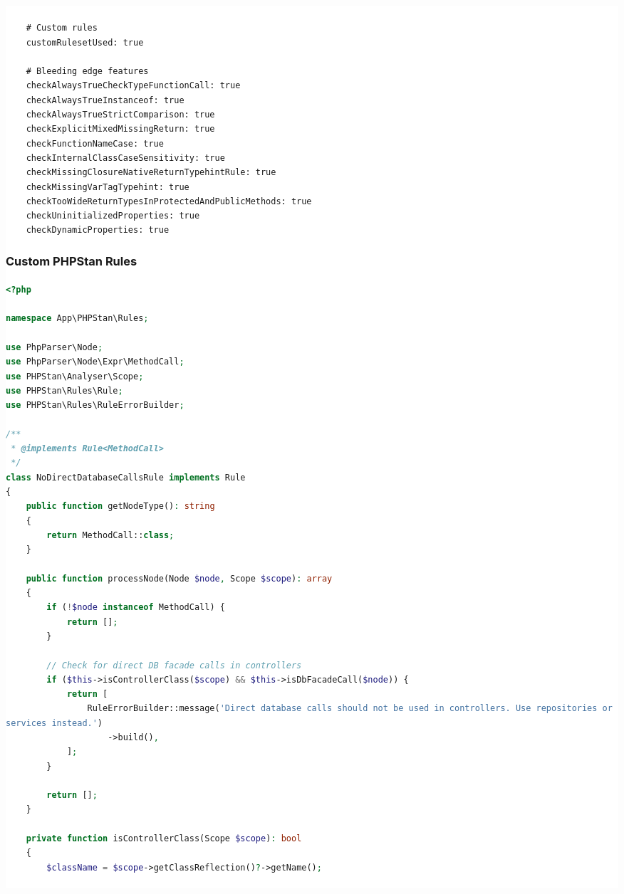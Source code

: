 ```neon
        
    # Custom rules
    customRulesetUsed: true
    
    # Bleeding edge features
    checkAlwaysTrueCheckTypeFunctionCall: true
    checkAlwaysTrueInstanceof: true
    checkAlwaysTrueStrictComparison: true
    checkExplicitMixedMissingReturn: true
    checkFunctionNameCase: true
    checkInternalClassCaseSensitivity: true
    checkMissingClosureNativeReturnTypehintRule: true
    checkMissingVarTagTypehint: true
    checkTooWideReturnTypesInProtectedAndPublicMethods: true
    checkUninitializedProperties: true
    checkDynamicProperties: true
```

### Custom PHPStan Rules

```php
<?php

namespace App\PHPStan\Rules;

use PhpParser\Node;
use PhpParser\Node\Expr\MethodCall;
use PHPStan\Analyser\Scope;
use PHPStan\Rules\Rule;
use PHPStan\Rules\RuleErrorBuilder;

/**
 * @implements Rule<MethodCall>
 */
class NoDirectDatabaseCallsRule implements Rule
{
    public function getNodeType(): string
    {
        return MethodCall::class;
    }

    public function processNode(Node $node, Scope $scope): array
    {
        if (!$node instanceof MethodCall) {
            return [];
        }

        // Check for direct DB facade calls in controllers
        if ($this->isControllerClass($scope) && $this->isDbFacadeCall($node)) {
            return [
                RuleErrorBuilder::message('Direct database calls should not be used in controllers. Use repositories or services instead.')
                    ->build(),
            ];
        }

        return [];
    }

    private function isControllerClass(Scope $scope): bool
    {
        $className = $scope->getClassReflection()?->getName();
        
```